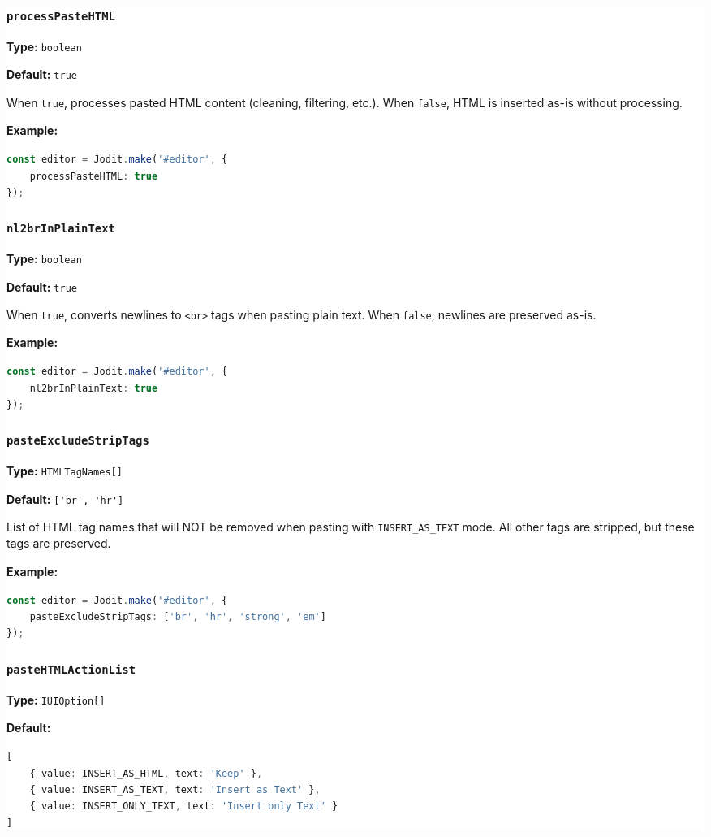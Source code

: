 ### `processPasteHTML`

**Type:** `boolean`

**Default:** `true`

When `true`, processes pasted HTML content (cleaning, filtering, etc.). When `false`, HTML is inserted as-is without processing.

**Example:**
```typescript
const editor = Jodit.make('#editor', {
    processPasteHTML: true
});
```

### `nl2brInPlainText`

**Type:** `boolean`

**Default:** `true`

When `true`, converts newlines to `<br>` tags when pasting plain text. When `false`, newlines are preserved as-is.

**Example:**
```typescript
const editor = Jodit.make('#editor', {
    nl2brInPlainText: true
});
```

### `pasteExcludeStripTags`

**Type:** `HTMLTagNames[]`

**Default:** `['br', 'hr']`

List of HTML tag names that will NOT be removed when pasting with `INSERT_AS_TEXT` mode. All other tags are stripped, but these tags are preserved.

**Example:**
```typescript
const editor = Jodit.make('#editor', {
    pasteExcludeStripTags: ['br', 'hr', 'strong', 'em']
});
```

### `pasteHTMLActionList`

**Type:** `IUIOption[]`

**Default:**
```typescript
[
    { value: INSERT_AS_HTML, text: 'Keep' },
    { value: INSERT_AS_TEXT, text: 'Insert as Text' },
    { value: INSERT_ONLY_TEXT, text: 'Insert only Text' }
]
```
